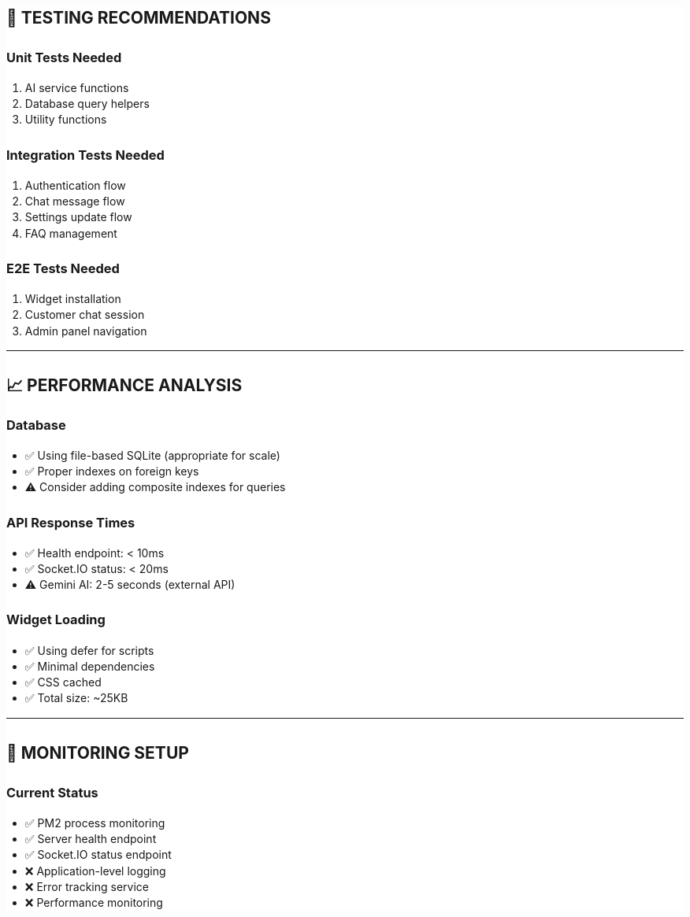 
## 🧪 TESTING RECOMMENDATIONS

### Unit Tests Needed
1. AI service functions
2. Database query helpers
3. Utility functions

### Integration Tests Needed
1. Authentication flow
2. Chat message flow
3. Settings update flow
4. FAQ management

### E2E Tests Needed
1. Widget installation
2. Customer chat session
3. Admin panel navigation

---

## 📈 PERFORMANCE ANALYSIS

### Database
- ✅ Using file-based SQLite (appropriate for scale)
- ✅ Proper indexes on foreign keys
- ⚠️ Consider adding composite indexes for queries

### API Response Times
- ✅ Health endpoint: < 10ms
- ✅ Socket.IO status: < 20ms
- ⚠️ Gemini AI: 2-5 seconds (external API)

### Widget Loading
- ✅ Using defer for scripts
- ✅ Minimal dependencies
- ✅ CSS cached
- ✅ Total size: ~25KB

---

## 🔄 MONITORING SETUP

### Current Status
- ✅ PM2 process monitoring
- ✅ Server health endpoint
- ✅ Socket.IO status endpoint
- ❌ Application-level logging
- ❌ Error tracking service
- ❌ Performance monitoring
